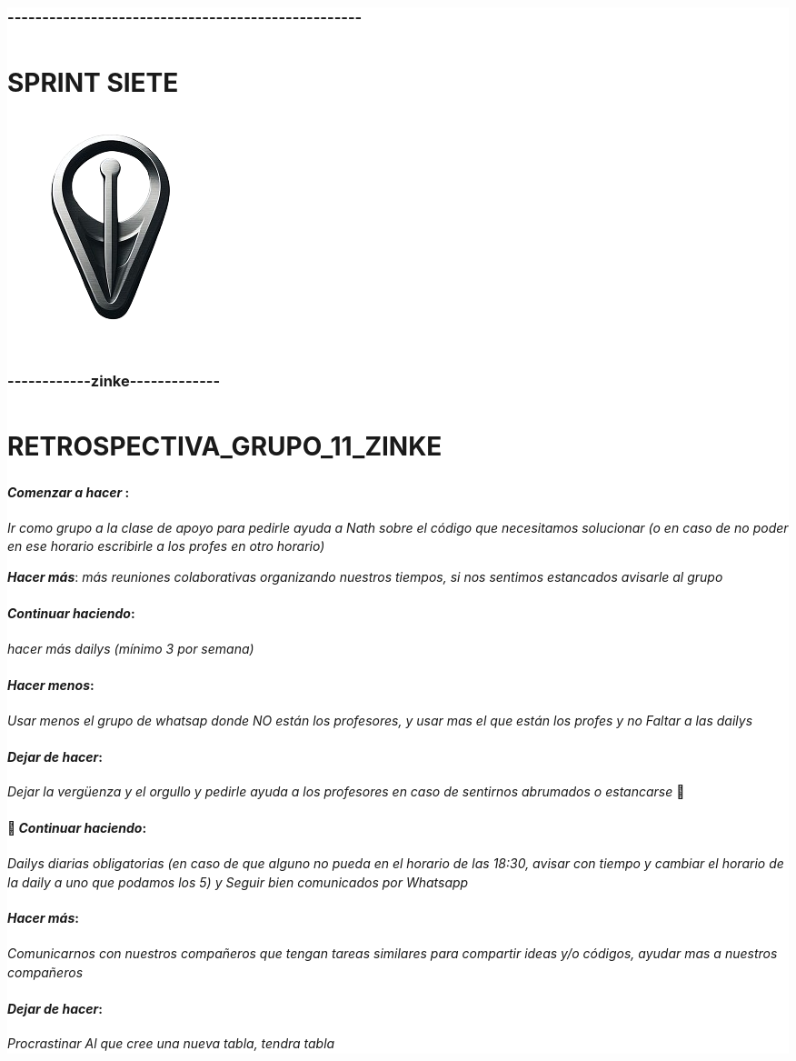 ### ---------------------------------------------------

# SPRINT SIETE 
![zinke](./public/images/icon/imagen-header.png)

### ------------zinke-------------
# RETROSPECTIVA_GRUPO_11_ZINKE


 #### ***Comenzar a hacer*** : 
 _Ir como grupo a la clase de apoyo para pedirle ayuda a Nath sobre el código que necesitamos solucionar (o en caso de no poder en ese horario escribirle a los profes en otro horario)_


***Hacer más***: _más reuniones colaborativas organizando nuestros tiempos, si nos sentimos estancados avisarle al grupo_

#### ***Continuar haciendo***: 
 _hacer más dailys (mínimo 3 por semana)_ 

#### ***Hacer menos***: 
 _Usar menos el grupo de whatsap donde NO están los profesores, y usar mas el que están los profes y  no Faltar a las dailys_

#### ***Dejar de hacer***:
  _Dejar la vergüenza y el orgullo y pedirle ayuda a los profesores en caso de sentirnos abrumados o estancarse_
🌟 

#### 🌟 ***Continuar haciendo***: 
_Dailys diarias obligatorias (en caso de que alguno no pueda en el horario de las 18:30, avisar con tiempo y cambiar el horario de la daily a uno que podamos los 5) y Seguir bien comunicados por Whatsapp_

#### ***Hacer más***:
  _Comunicarnos con nuestros compañeros que tengan tareas similares para compartir ideas y/o códigos, ayudar mas a nuestros compañeros_
#### ***Dejar de hacer***:
 _Procrastinar_ 
_Al que cree una nueva tabla, tendra tabla_
